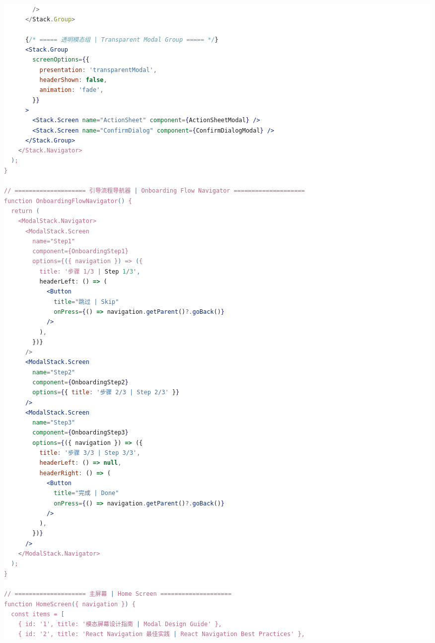 ```jsx
        />
      </Stack.Group>

      {/* ===== 透明模态组 | Transparent Modal Group ===== */}
      <Stack.Group
        screenOptions={{
          presentation: 'transparentModal',
          headerShown: false,
          animation: 'fade',
        }}
      >
        <Stack.Screen name="ActionSheet" component={ActionSheetModal} />
        <Stack.Screen name="ConfirmDialog" component={ConfirmDialogModal} />
      </Stack.Group>
    </Stack.Navigator>
  );
}

// ==================== 引导流程导航器 | Onboarding Flow Navigator ====================
function OnboardingFlowNavigator() {
  return (
    <ModalStack.Navigator>
      <ModalStack.Screen
        name="Step1"
        component={OnboardingStep1}
        options={({ navigation }) => ({
          title: '步骤 1/3 | Step 1/3',
          headerLeft: () => (
            <Button
              title="跳过 | Skip"
              onPress={() => navigation.getParent()?.goBack()}
            />
          ),
        })}
      />
      <ModalStack.Screen
        name="Step2"
        component={OnboardingStep2}
        options={{ title: '步骤 2/3 | Step 2/3' }}
      />
      <ModalStack.Screen
        name="Step3"
        component={OnboardingStep3}
        options={({ navigation }) => ({
          title: '步骤 3/3 | Step 3/3',
          headerLeft: () => null,
          headerRight: () => (
            <Button
              title="完成 | Done"
              onPress={() => navigation.getParent()?.goBack()}
            />
          ),
        })}
      />
    </ModalStack.Navigator>
  );
}

// ==================== 主屏幕 | Home Screen ====================
function HomeScreen({ navigation }) {
  const items = [
    { id: '1', title: '模态屏幕设计指南 | Modal Design Guide' },
    { id: '2', title: 'React Navigation 最佳实践 | React Navigation Best Practices' },
```
